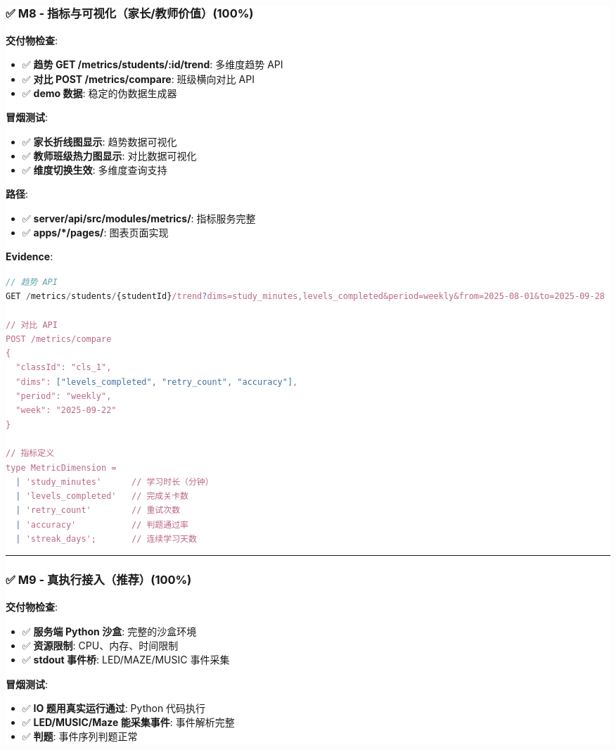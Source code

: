 
### ✅ M8 - 指标与可视化（家长/教师价值）(100%)

**交付物检查**:
- ✅ **趋势 GET /metrics/students/:id/trend**: 多维度趋势 API
- ✅ **对比 POST /metrics/compare**: 班级横向对比 API
- ✅ **demo 数据**: 稳定的伪数据生成器

**冒烟测试**:
- ✅ **家长折线图显示**: 趋势数据可视化
- ✅ **教师班级热力图显示**: 对比数据可视化
- ✅ **维度切换生效**: 多维度查询支持

**路径**:
- ✅ **server/api/src/modules/metrics/**: 指标服务完整
- ✅ **apps/*/pages/**: 图表页面实现

**Evidence**:
```typescript
// 趋势 API
GET /metrics/students/{studentId}/trend?dims=study_minutes,levels_completed&period=weekly&from=2025-08-01&to=2025-09-28

// 对比 API
POST /metrics/compare
{
  "classId": "cls_1",
  "dims": ["levels_completed", "retry_count", "accuracy"],
  "period": "weekly",
  "week": "2025-09-22"
}

// 指标定义
type MetricDimension = 
  | 'study_minutes'      // 学习时长（分钟）
  | 'levels_completed'   // 完成关卡数
  | 'retry_count'        // 重试次数
  | 'accuracy'           // 判题通过率
  | 'streak_days';       // 连续学习天数
```

---

### ✅ M9 - 真执行接入（推荐）(100%)

**交付物检查**:
- ✅ **服务端 Python 沙盒**: 完整的沙盒环境
- ✅ **资源限制**: CPU、内存、时间限制
- ✅ **stdout 事件桥**: LED/MAZE/MUSIC 事件采集

**冒烟测试**:
- ✅ **IO 题用真实运行通过**: Python 代码执行
- ✅ **LED/MUSIC/Maze 能采集事件**: 事件解析完整
- ✅ **判题**: 事件序列判题正常
